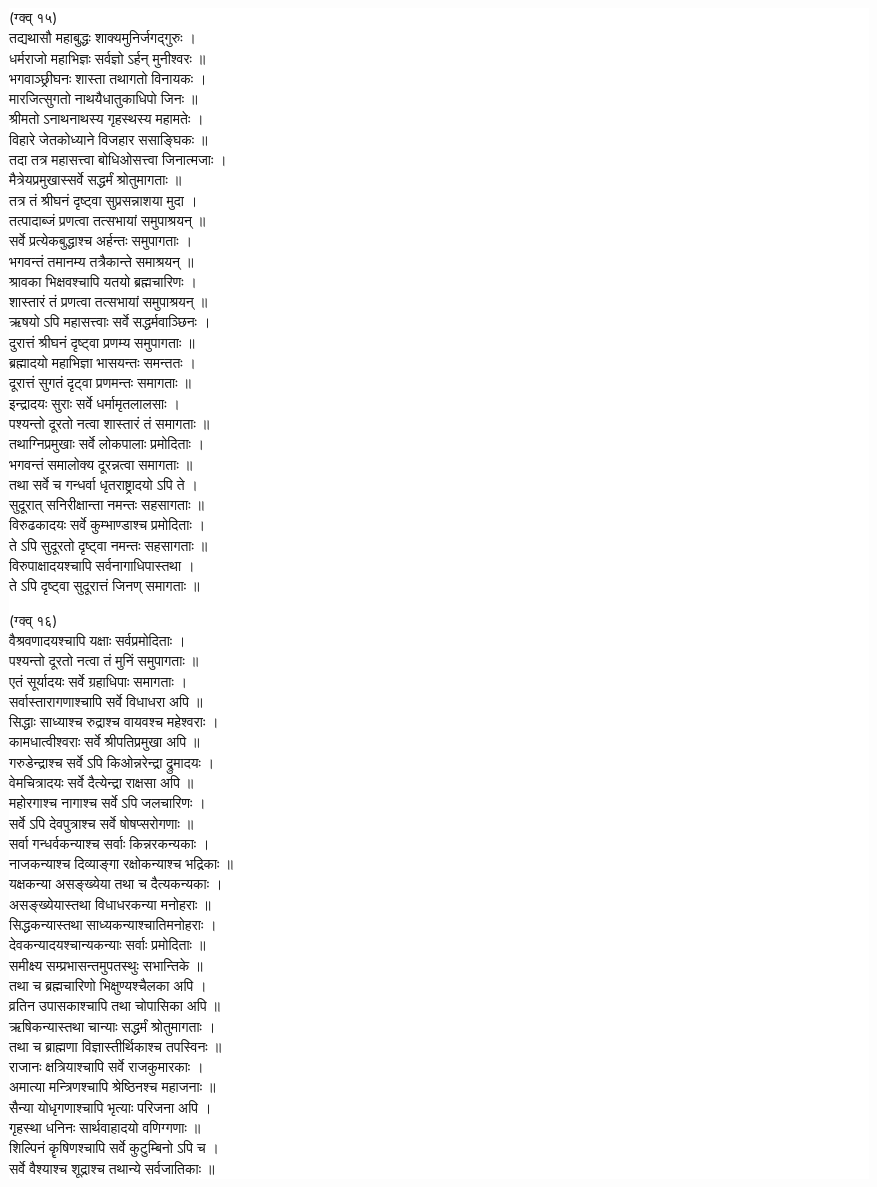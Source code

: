 (ग्क्व् १५)  
तद्यथासौ महाबुद्धः शाक्यमुनिर्जगद्गुरुः ।  
धर्मराजो महाभिज्ञः सर्वज्ञो ऽर्हन् मुनीश्वरः ॥  
भगवाञ्छ्रीघनः शास्ता तथागतो विनायकः ।  
मारजित्सुगतो नाथयैधातुकाधिपो जिनः ॥  
श्रीमतो ऽनाथनाथस्य गृहस्थस्य महामतेः ।  
विहारे जेतकोध्याने विजहार ससाङ्घिकः ॥  
तदा तत्र महासत्त्वा बोधिओसत्त्वा जिनात्मजाः ।  
मैत्रेयप्रमुखास्सर्वे सद्धर्मं श्रोतुमागताः ॥  
तत्र तं श्रीघनं दृष्ट्वा सुप्रसन्नाशया मुदा ।  
तत्पादाब्जं प्रणत्वा तत्सभायां समुपाश्रयन् ॥  
सर्वे प्रत्येकबुद्धाश्च अर्हन्तः समुपागताः ।  
भगवन्तं तमानम्य तत्रैकान्ते समाश्रयन् ॥  
श्रावका भिक्षवश्चापि यतयो ब्रह्मचारिणः ।  
शास्तारं तं प्रणत्वा तत्सभायां समुपाश्रयन् ॥  
ऋषयो ऽपि महासत्त्वाः सर्वे सद्धर्मवाञ्छिनः ।  
दुरात्तं श्रीघनं दृष्ट्वा प्रणम्य समुपागताः ॥  
ब्रह्मादयो महाभिज्ञा भासयन्तः समन्ततः ।  
दूरात्तं सुगतं दृट्वा प्रणमन्तः समागताः ॥  
इन्द्रादयः सुराः सर्वे धर्मामृतलालसाः ।  
पश्यन्तो दूरतो नत्वा शास्तारं तं समागताः ॥  
तथाग्निप्रमुखाः सर्वे लोकपालाः प्रमोदिताः ।  
भगवन्तं समालोक्य दूरन्नत्वा समागताः ॥  
तथा सर्वे च गन्धर्वा धृतराष्ट्रादयो ऽपि ते ।  
सुदूरात् सनिरीक्षान्ता नमन्तः सहसागताः ॥  
विरुढकादयः सर्वे कुम्भाण्डाश्च प्रमोदिताः ।  
ते ऽपि सुदूरतो दृष्ट्वा नमन्तः सहसागताः ॥  
विरुपाक्षादयश्चापि सर्वनागाधिपास्तथा ।  
ते ऽपि दृष्ट्वा सुदूरात्तं जिनण् समागताः ॥  
    
(ग्क्व् १६)  
वैश्रवणादयश्चापि यक्षाः सर्वप्रमोदिताः ।  
पश्यन्तो दूरतो नत्वा तं मुनिं समुपागताः ॥  
एतं सूर्यादयः सर्वे ग्रहाधिपाः समागताः ।  
सर्वास्तारागणाश्चापि सर्वे विधाधरा अपि ॥  
सिद्धाः साध्याश्च रुद्राश्च वायवश्च महेश्वराः ।  
कामधात्वीश्वराः सर्वे श्रीपतिप्रमुखा अपि ॥  
गरुडेन्द्राश्च सर्वे ऽपि किओन्नरेन्द्रा द्रुमादयः ।  
वेमचित्रादयः सर्वे दैत्येन्द्रा राक्षसा अपि ॥  
महोरगाश्च नागाश्च सर्वे ऽपि जलचारिणः ।  
सर्वे ऽपि देवपुत्राश्च सर्वे षोषप्सरोगणाः ॥  
सर्वा गन्धर्वकन्याश्च सर्वाः किन्नरकन्यकाः ।  
नाजकन्याश्च दिव्याङ्गा रक्षोकन्याश्च भद्रिकाः ॥  
यक्षकन्या असङ्ख्येया तथा च दैत्यकन्यकाः ।  
असङ्ख्येयास्तथा विधाधरकन्या मनोहराः ॥  
सिद्धकन्यास्तथा साध्यकन्याश्चातिमनोहराः ।  
देवकन्यादयश्चान्यकन्याः सर्वाः प्रमोदिताः ॥  
समीक्ष्य सम्प्रभासन्तमुपतस्थुः सभान्तिके ॥  
तथा च ब्रह्मचारिणो भिक्षुण्यश्चैलका अपि ।  
व्रतिन उपासकाश्चापि तथा चोपासिका अपि ॥  
ऋषिकन्यास्तथा चान्याः सद्धर्मं श्रोतुमागताः ।  
तथा च ब्राह्मणा विज्ञास्तीर्थिकाश्च तपस्विनः ॥  
राजानः क्षत्रियाश्चापि सर्वे राजकुमारकाः ।  
अमात्या मन्त्रिणश्चापि श्रेष्ठिनश्च महाजनाः ॥  
सैन्या योधृगणाश्चापि भृत्याः परिजना अपि ।  
गृहस्था धनिनः सार्थवाहादयो वणिग्गणाः ॥  
शिल्पिनं कॄषिणश्चापि सर्वे कुटुम्बिनो ऽपि च ।  
सर्वे वैश्याश्च शूद्राश्च तथान्ये सर्वजातिकाः ॥  
    